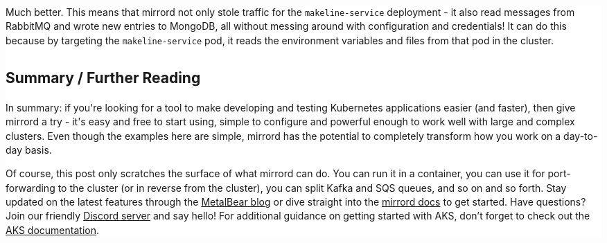 Much better. This means that mirrord not only stole traffic for the `makeline-service` deployment - it also read messages from RabbitMQ and wrote new entries to MongoDB, all without messing around with configuration and credentials! It can do this because by targeting the `makeline-service` pod, it reads the environment variables and files from that pod in the cluster.

## Summary / Further Reading

In summary: if you're looking for a tool to make developing and testing Kubernetes applications easier (and faster), then give mirrord a try - it's easy and free to start using, simple to configure and powerful enough to work well with large and complex clusters. Even though the examples here are simple, mirrord has the potential to completely transform how you work on a day-to-day basis.

Of course, this post only scratches the surface of what mirrord can do. You can run it in a container, you can use it for port-forwarding to the cluster (or in reverse from the cluster), you can split Kafka and SQS queues, and so on and so forth. Stay updated on the latest features through the [MetalBear blog](https://metalbear.co/blog/) or dive straight into the [mirrord docs](https://mirrord.dev/docs/overview/introduction/) to get started. Have questions? Join our friendly [Discord server](https://discord.gg/metalbear) and say hello! For additional guidance on getting started with AKS, don’t forget to check out the [AKS documentation](https://learn.microsoft.com/azure/aks/).
